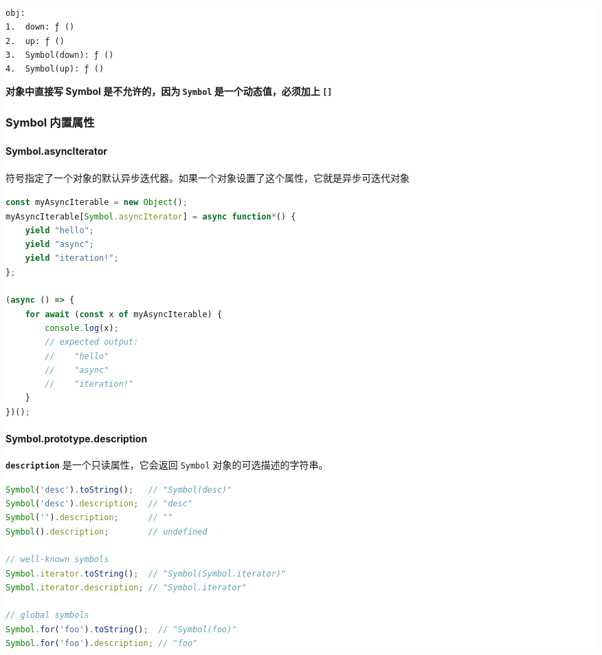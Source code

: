 
```text
obj: 
1.  down: ƒ ()
2.  up: ƒ ()
3.  Symbol(down): ƒ ()
4.  Symbol(up): ƒ ()
```


**对象中直接写 Symbol 是不允许的，因为 `Symbol` 是一个动态值，必须加上 `[]`**

### Symbol 内置属性

#### Symbol.asyncIterator

符号指定了一个对象的默认异步迭代器。如果一个对象设置了这个属性，它就是异步可迭代对象

```js
const myAsyncIterable = new Object();
myAsyncIterable[Symbol.asyncIterator] = async function*() {
    yield "hello";
    yield "async";
    yield "iteration!";
};

(async () => {
    for await (const x of myAsyncIterable) {
        console.log(x);
        // expected output:
        //    "hello"
        //    "async"
        //    "iteration!"
    }
})();
```


#### Symbol.prototype.description

**`description`** 是一个只读属性，它会返回 `Symbol` 对象的可选描述的字符串。

```js
Symbol('desc').toString();   // "Symbol(desc)"
Symbol('desc').description;  // "desc"
Symbol('').description;      // ""
Symbol().description;        // undefined

// well-known symbols
Symbol.iterator.toString();  // "Symbol(Symbol.iterator)"
Symbol.iterator.description; // "Symbol.iterator"

// global symbols
Symbol.for('foo').toString();  // "Symbol(foo)"
Symbol.for('foo').description; // "foo"
```
